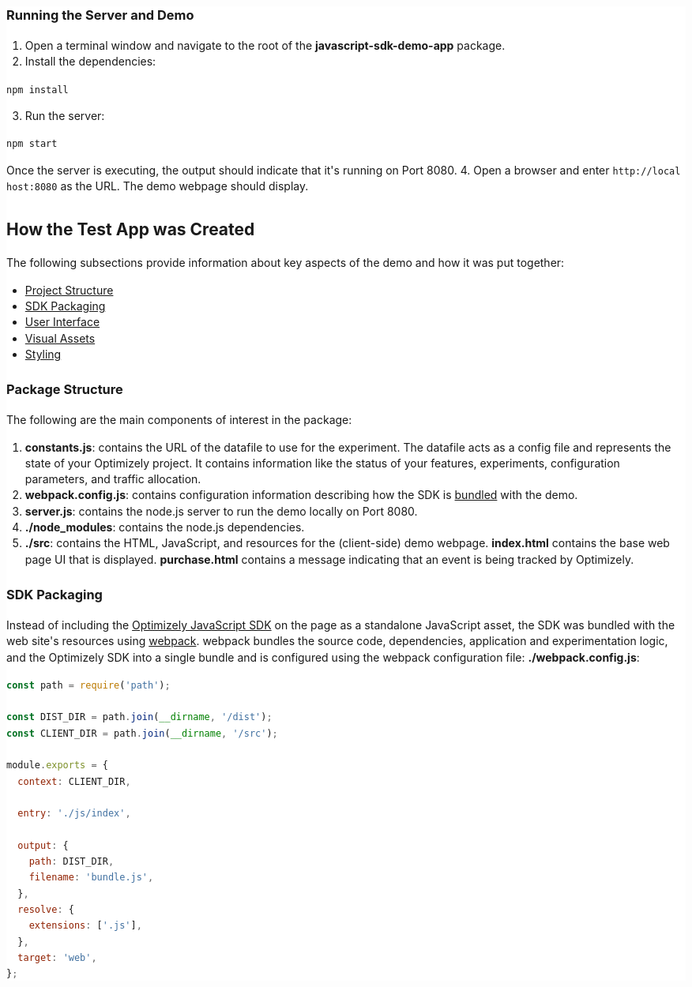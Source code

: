 ### Running the Server and Demo

1. Open a terminal window and navigate to the root of the **javascript-sdk-demo-app** package.
2. Install the dependencies:
```shell
npm install
```
3. Run the server:
```shell
npm start
```
Once the server is executing, the output should indicate that it's running on Port 8080.
4. Open a browser and enter `http://localhost:8080` as the URL. The demo webpage should display.

## How the Test App was Created
The following subsections provide information about key aspects of the demo and how it was put together:
* [Project Structure](#project-structure)
* [SDK Packaging](#sdk-packaging)
* [User Interface](#user-interface)
* [Visual Assets](#user-interface-and-visual-assets)
* [Styling](#styling)

### Package Structure
The following are the main components of interest in the package:

1. **constants.js**: contains the URL of the datafile to use for the experiment. The datafile acts as a config file and represents the state of your Optimizely project. It contains information like the status of your features, experiments, configuration parameters, and traffic allocation.
2. **webpack.config.js**: contains configuration information describing how the SDK is [bundled](#sdk-packacking) with the demo. 
3. **server.js**: contains the node.js server to run the demo locally on Port 8080.
4. **./node_modules**: contains the node.js dependencies.
5. **./src**: contains the HTML, JavaScript, and resources for the (client-side) demo webpage. **index.html** contains the base web page UI that is displayed. **purchase.html** contains a message indicating that an event is being tracked by Optimizely.

### SDK Packaging
Instead of including the [Optimizely JavaScript SDK](https://github.com/optimizely/javascript-sdk) on the page as a standalone JavaScript asset, the SDK was bundled with the web site's resources using [webpack](https://webpack.js.org). webpack bundles the source code, dependencies, application and experimentation logic, and the Optimizely SDK into a single bundle and is configured using the webpack configuration file: **./webpack.config.js**:
```javascript
const path = require('path');

const DIST_DIR = path.join(__dirname, '/dist');
const CLIENT_DIR = path.join(__dirname, '/src');

module.exports = {
  context: CLIENT_DIR,

  entry: './js/index',

  output: {
    path: DIST_DIR,
    filename: 'bundle.js',
  },
  resolve: {
    extensions: ['.js'],
  },
  target: 'web',
};

```